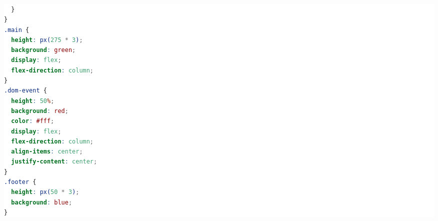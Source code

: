 ```scss
  }
}
.main {
  height: px(275 * 3);
  background: green;
  display: flex;
  flex-direction: column;
}
.dom-event {
  height: 50%;
  background: red;
  color: #fff;
  display: flex;
  flex-direction: column;
  align-items: center;
  justify-content: center;
}
.footer {
  height: px(50 * 3);
  background: blue;
}
```